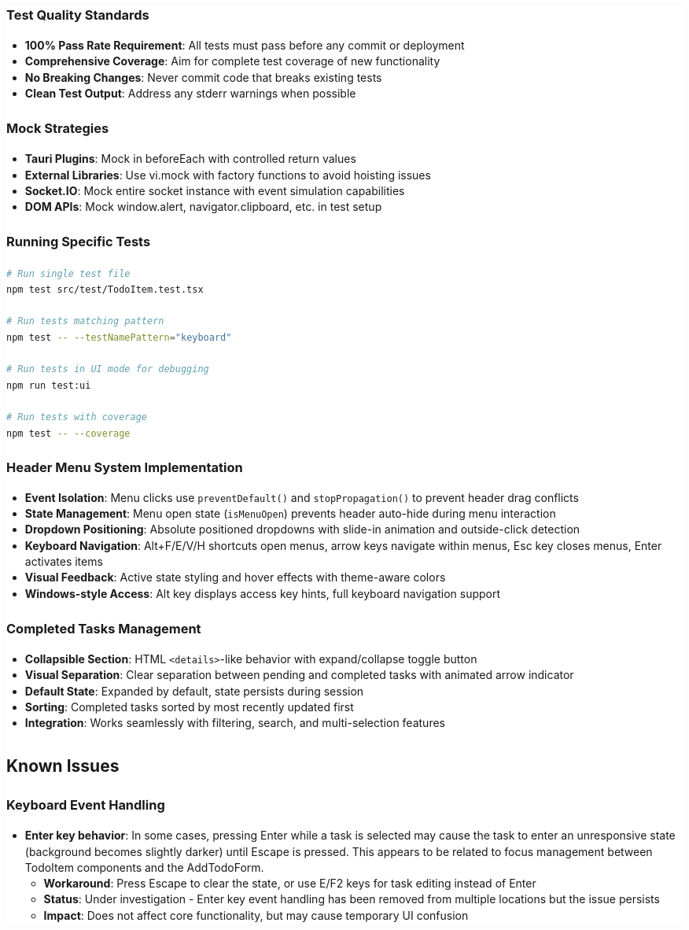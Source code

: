 ### Test Quality Standards
- **100% Pass Rate Requirement**: All tests must pass before any commit or deployment
- **Comprehensive Coverage**: Aim for complete test coverage of new functionality
- **No Breaking Changes**: Never commit code that breaks existing tests
- **Clean Test Output**: Address any stderr warnings when possible

### Mock Strategies
- **Tauri Plugins**: Mock in beforeEach with controlled return values
- **External Libraries**: Use vi.mock with factory functions to avoid hoisting issues
- **Socket.IO**: Mock entire socket instance with event simulation capabilities
- **DOM APIs**: Mock window.alert, navigator.clipboard, etc. in test setup

### Running Specific Tests
```bash
# Run single test file
npm test src/test/TodoItem.test.tsx

# Run tests matching pattern
npm test -- --testNamePattern="keyboard"

# Run tests in UI mode for debugging
npm run test:ui

# Run tests with coverage
npm test -- --coverage
```

### Header Menu System Implementation
- **Event Isolation**: Menu clicks use `preventDefault()` and `stopPropagation()` to prevent header drag conflicts
- **State Management**: Menu open state (`isMenuOpen`) prevents header auto-hide during menu interaction
- **Dropdown Positioning**: Absolute positioned dropdowns with slide-in animation and outside-click detection
- **Keyboard Navigation**: Alt+F/E/V/H shortcuts open menus, arrow keys navigate within menus, Esc key closes menus, Enter activates items
- **Visual Feedback**: Active state styling and hover effects with theme-aware colors
- **Windows-style Access**: Alt key displays access key hints, full keyboard navigation support

### Completed Tasks Management
- **Collapsible Section**: HTML `<details>`-like behavior with expand/collapse toggle button
- **Visual Separation**: Clear separation between pending and completed tasks with animated arrow indicator
- **Default State**: Expanded by default, state persists during session
- **Sorting**: Completed tasks sorted by most recently updated first
- **Integration**: Works seamlessly with filtering, search, and multi-selection features

## Known Issues

### Keyboard Event Handling
- **Enter key behavior**: In some cases, pressing Enter while a task is selected may cause the task to enter an unresponsive state (background becomes slightly darker) until Escape is pressed. This appears to be related to focus management between TodoItem components and the AddTodoForm. 
  - **Workaround**: Press Escape to clear the state, or use E/F2 keys for task editing instead of Enter
  - **Status**: Under investigation - Enter key event handling has been removed from multiple locations but the issue persists
  - **Impact**: Does not affect core functionality, but may cause temporary UI confusion
